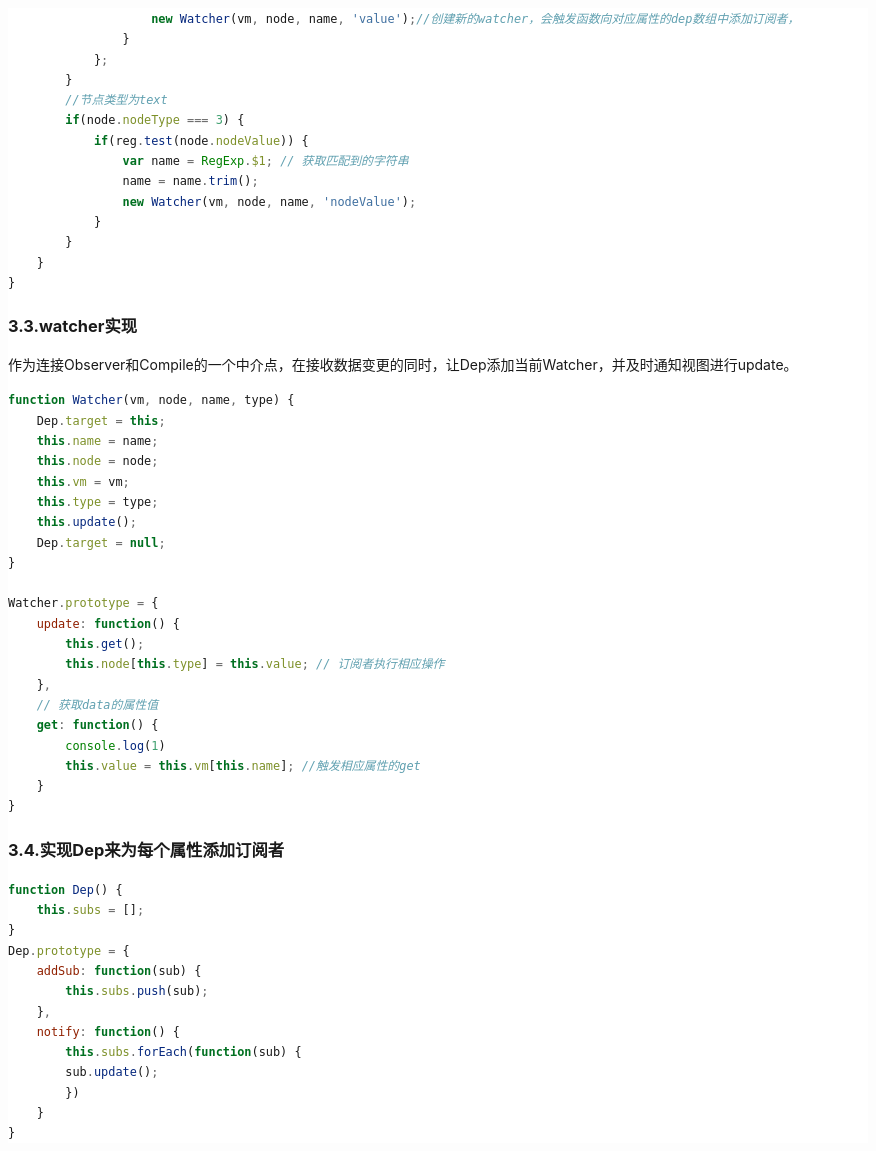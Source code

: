```js
                    new Watcher(vm, node, name, 'value');//创建新的watcher，会触发函数向对应属性的dep数组中添加订阅者，
                }
            };
        }
        //节点类型为text
        if(node.nodeType === 3) {
            if(reg.test(node.nodeValue)) {
                var name = RegExp.$1; // 获取匹配到的字符串
                name = name.trim();
                new Watcher(vm, node, name, 'nodeValue');
            }
        }
    }
}
```

### 3.3.watcher实现

作为连接Observer和Compile的一个中介点，在接收数据变更的同时，让Dep添加当前Watcher，并及时通知视图进行update。

```js
function Watcher(vm, node, name, type) {
    Dep.target = this;
    this.name = name;
    this.node = node;
    this.vm = vm;
    this.type = type;
    this.update();
    Dep.target = null;
}

Watcher.prototype = {
    update: function() {
        this.get();
        this.node[this.type] = this.value; // 订阅者执行相应操作
    },
    // 获取data的属性值
    get: function() {
        console.log(1)
        this.value = this.vm[this.name]; //触发相应属性的get
    }
}
```

### 3.4.实现Dep来为每个属性添加订阅者

```js
function Dep() {
    this.subs = [];
}
Dep.prototype = {
    addSub: function(sub) {
        this.subs.push(sub);
    },
    notify: function() {
        this.subs.forEach(function(sub) {
        sub.update();
        })
    }
}
```
